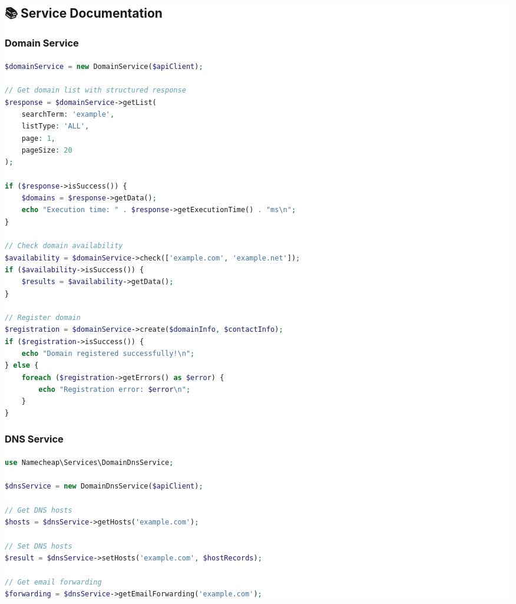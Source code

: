 
## 📚 Service Documentation

### Domain Service

```php
$domainService = new DomainService($apiClient);

// Get domain list with structured response
$response = $domainService->getList(
    searchTerm: 'example',
    listType: 'ALL',
    page: 1,
    pageSize: 20
);

if ($response->isSuccess()) {
    $domains = $response->getData();
    echo "Execution time: " . $response->getExecutionTime() . "ms\n";
}

// Check domain availability
$availability = $domainService->check(['example.com', 'example.net']);
if ($availability->isSuccess()) {
    $results = $availability->getData();
}

// Register domain
$registration = $domainService->create($domainInfo, $contactInfo);
if ($registration->isSuccess()) {
    echo "Domain registered successfully!\n";
} else {
    foreach ($registration->getErrors() as $error) {
        echo "Registration error: $error\n";
    }
}
```

### DNS Service

```php
use Namecheap\Services\DomainDnsService;

$dnsService = new DomainDnsService($apiClient);

// Get DNS hosts
$hosts = $dnsService->getHosts('example.com');

// Set DNS hosts
$result = $dnsService->setHosts('example.com', $hostRecords);

// Get email forwarding
$forwarding = $dnsService->getEmailForwarding('example.com');
```
